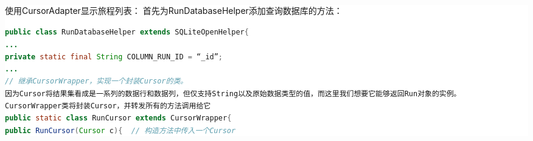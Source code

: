 
使用CursorAdapter显示旅程列表：
首先为RunDatabaseHelper添加查询数据库的方法：
```java
public class RunDatabaseHelper extends SQLiteOpenHelper{
...
private static final String COLUMN_RUN_ID = “_id”;
...
// 继承CursorWrapper，实现一个封装Cursor的类。
因为Cursor将结果集看成是一系列的数据行和数据列，但仅支持String以及原始数据类型的值，而这里我们想要它能够返回Run对象的实例。
CursorWrapper类将封装Cursor，并转发所有的方法调用给它
public static class RunCursor extends CursorWrapper{
public RunCursor(Cursor c){  // 构造方法中传入一个Cursor
